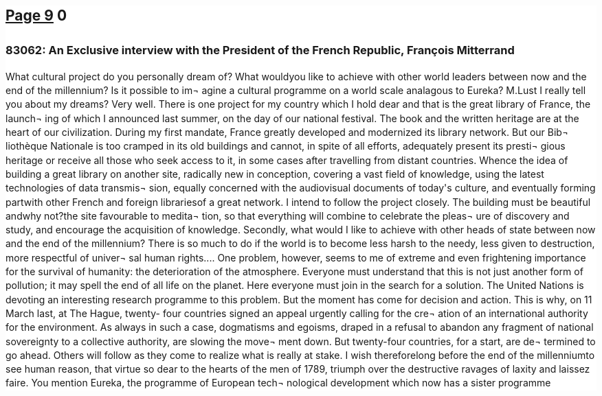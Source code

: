## [Page 9](https://demo.humlab.umu.se/courier/083091engo.pdf#page=9) 0

### 83062: An Exclusive interview with the President of the French Republic, François Mitterrand

What cultural project do you personally dream of? What
wouldyou like to achieve with other world leaders between
now and the end of the millennium? Is it possible to im¬
agine a cultural programme on a world scale analagous
to Eureka?
M.Lust I really tell you about my dreams?
Very well. There is one project for my country which
I hold dear and that is the great library of France, the launch¬
ing of which I announced last summer, on the day of our
national festival.
The book and the written heritage are at the heart of
our civilization. During my first mandate, France greatly
developed and modernized its library network. But our Bib¬
liothèque Nationale is too cramped in its old buildings and
cannot, in spite of all efforts, adequately present its presti¬
gious heritage or receive all those who seek access to it, in
some cases after travelling from distant countries.
Whence the idea of building a great library on another
site, radically new in conception, covering a vast field of
knowledge, using the latest technologies of data transmis¬
sion, equally concerned with the audiovisual documents of
today's culture, and eventually forming partwith other
French and foreign librariesof a great network.
I intend to follow the project closely. The building must
be beautiful andwhy not?the site favourable to medita¬
tion, so that everything will combine to celebrate the pleas¬
ure of discovery and study, and encourage the acquisition
of knowledge.
Secondly, what would I like to achieve with other heads
of state between now and the end of the millennium? There
is so much to do if the world is to become less harsh to the
needy, less given to destruction, more respectful of univer¬
sal human rights....
One problem, however, seems to me of extreme and
even frightening importance for the survival of humanity:
the deterioration of the atmosphere.
Everyone must understand that this is not just another
form of pollution; it may spell the end of all life on the
planet. Here everyone must join in the search for a solution.
The United Nations is devoting an interesting research
programme to this problem. But the moment has come for
decision and action.
This is why, on 11 March last, at The Hague, twenty-
four countries signed an appeal urgently calling for the cre¬
ation of an international authority for the environment.
As always in such a case, dogmatisms and egoisms,
draped in a refusal to abandon any fragment of national
sovereignty to a collective authority, are slowing the move¬
ment down. But twenty-four countries, for a start, are de¬
termined to go ahead. Others will follow as they come to
realize what is really at stake.
I wish thereforelong before the end of the
millenniumto see human reason, that virtue so dear to the
hearts of the men of 1789, triumph over the destructive
ravages of laxity and laissez faire.
You mention Eureka, the programme of European tech¬
nological development which now has a sister programme